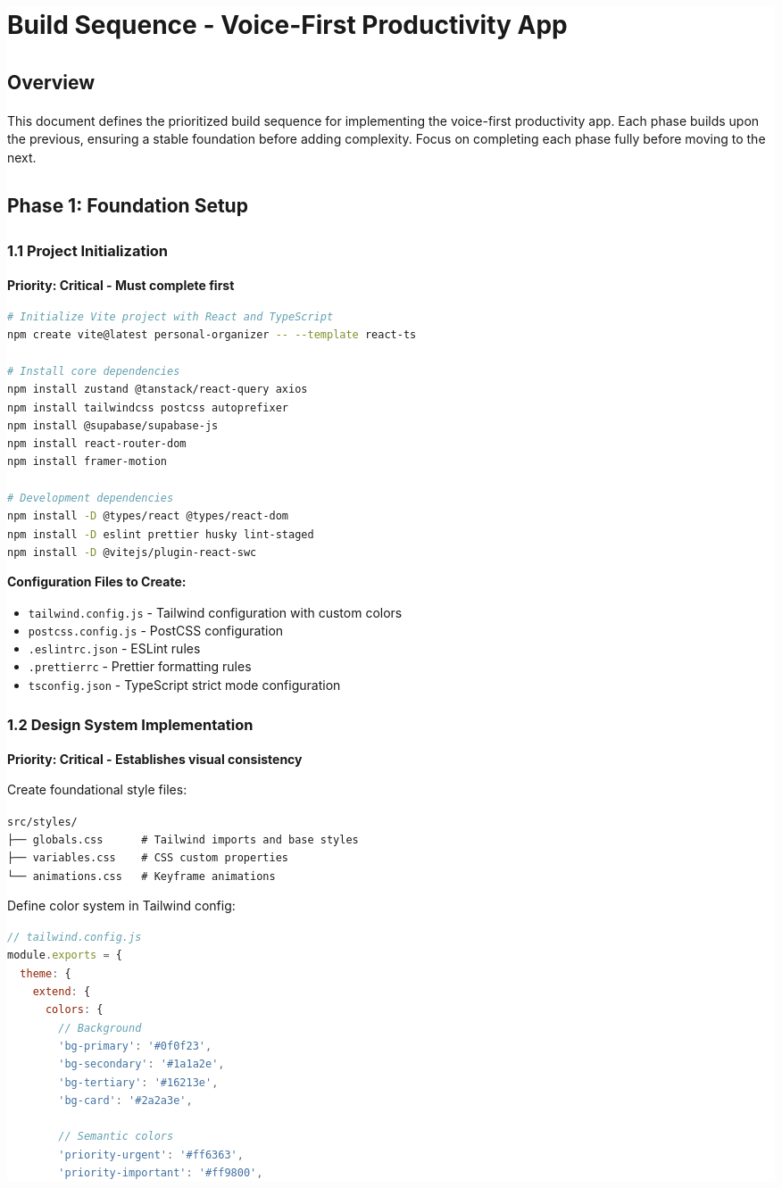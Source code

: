 # Build Sequence - Voice-First Productivity App

## Overview
This document defines the prioritized build sequence for implementing the voice-first productivity app. Each phase builds upon the previous, ensuring a stable foundation before adding complexity. Focus on completing each phase fully before moving to the next.

## Phase 1: Foundation Setup

### 1.1 Project Initialization
**Priority: Critical - Must complete first**

```bash
# Initialize Vite project with React and TypeScript
npm create vite@latest personal-organizer -- --template react-ts

# Install core dependencies
npm install zustand @tanstack/react-query axios
npm install tailwindcss postcss autoprefixer
npm install @supabase/supabase-js
npm install react-router-dom
npm install framer-motion

# Development dependencies
npm install -D @types/react @types/react-dom
npm install -D eslint prettier husky lint-staged
npm install -D @vitejs/plugin-react-swc
```

**Configuration Files to Create:**
- `tailwind.config.js` - Tailwind configuration with custom colors
- `postcss.config.js` - PostCSS configuration
- `.eslintrc.json` - ESLint rules
- `.prettierrc` - Prettier formatting rules
- `tsconfig.json` - TypeScript strict mode configuration

### 1.2 Design System Implementation
**Priority: Critical - Establishes visual consistency**

Create foundational style files:
```
src/styles/
├── globals.css      # Tailwind imports and base styles
├── variables.css    # CSS custom properties
└── animations.css   # Keyframe animations
```

Define color system in Tailwind config:
```javascript
// tailwind.config.js
module.exports = {
  theme: {
    extend: {
      colors: {
        // Background
        'bg-primary': '#0f0f23',
        'bg-secondary': '#1a1a2e',
        'bg-tertiary': '#16213e',
        'bg-card': '#2a2a3e',
        
        // Semantic colors
        'priority-urgent': '#ff6363',
        'priority-important': '#ff9800',
```
